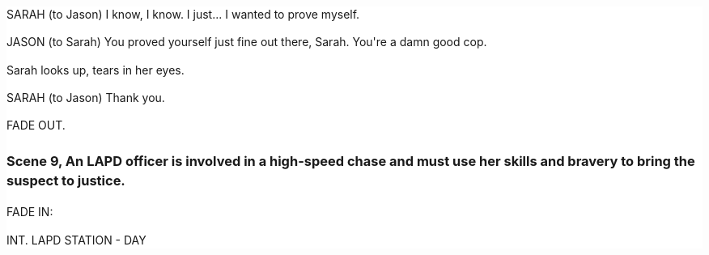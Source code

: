 SARAH
(to Jason)
I know, I know. I just... I wanted to prove myself.

JASON
(to Sarah)
You proved yourself just fine out there, Sarah. You're a damn good cop.

Sarah looks up, tears in her eyes.

SARAH
(to Jason)
Thank you.

FADE OUT.
### Scene 9,  An LAPD officer is involved in a high-speed chase and must use her skills and bravery to bring the suspect to justice.
FADE IN:

INT. LAPD STATION - DAY

